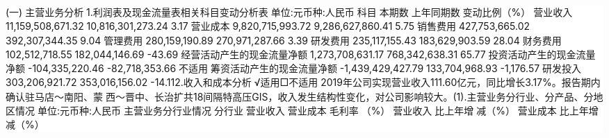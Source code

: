 (一)
主营业务分析
1.利润表及现金流量表相关科目变动分析表
单位:元币种:人民币
科目
本期数
上年同期数
变动比例（%）
营业收入
11,159,508,671.32
10,816,301,273.24
3.17
营业成本
9,820,715,993.72
9,286,627,860.41
5.75
销售费用
427,753,665.02
392,307,344.35
9.04
管理费用
280,159,190.89
270,971,287.66
3.39
研发费用
235,117,155.43
183,629,903.59
28.04
财务费用
102,512,718.55
182,044,146.69
-43.69
经营活动产生的现金流量净额
1,273,708,631.17
768,342,638.31
65.77
投资活动产生的现金流量净额
-104,335,220.46
-82,718,353.66
不适用
筹资活动产生的现金流量净额
-1,439,429,427.79
133,704,968.93
-1,176.57
研发投入
303,206,921.72
353,016,156.02
-14.112.收入和成本分析
√适用□不适用
2019年公司实现营业收入111.60亿元，同比增长3.17%。报告期内确认驻马店～南阳、蒙
西～晋中、长治扩共18间隔特高压GIS，收入发生结构性变化，对公司影响较大。(1).主营业务分行业、分产品、分地区情况
单位:元币种:人民币
主营业务分行业情况
分行业
营业收入
营业成本
毛利率
（%）
营业收入
比上年增
减（%）
营业成本
比上年增
减（%）